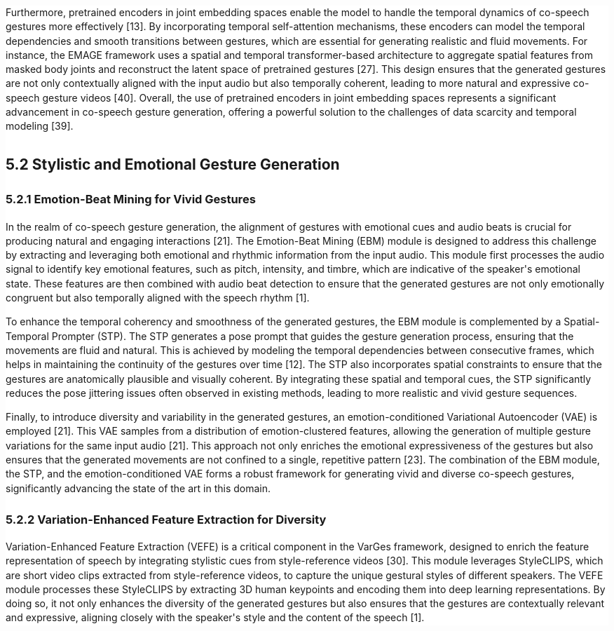 Furthermore, pretrained encoders in joint embedding spaces enable the model to handle the temporal dynamics of co-speech gestures more effectively [13]. By incorporating temporal self-attention mechanisms, these encoders can model the temporal dependencies and smooth transitions between gestures, which are essential for generating realistic and fluid movements. For instance, the EMAGE framework uses a spatial and temporal transformer-based architecture to aggregate spatial features from masked body joints and reconstruct the latent space of pretrained gestures [27]. This design ensures that the generated gestures are not only contextually aligned with the input audio but also temporally coherent, leading to more natural and expressive co-speech gesture videos [40]. Overall, the use of pretrained encoders in joint embedding spaces represents a significant advancement in co-speech gesture generation, offering a powerful solution to the challenges of data scarcity and temporal modeling [39].

## 5.2 Stylistic and Emotional Gesture Generation

### 5.2.1 Emotion-Beat Mining for Vivid Gestures
In the realm of co-speech gesture generation, the alignment of gestures with emotional cues and audio beats is crucial for producing natural and engaging interactions [21]. The Emotion-Beat Mining (EBM) module is designed to address this challenge by extracting and leveraging both emotional and rhythmic information from the input audio. This module first processes the audio signal to identify key emotional features, such as pitch, intensity, and timbre, which are indicative of the speaker's emotional state. These features are then combined with audio beat detection to ensure that the generated gestures are not only emotionally congruent but also temporally aligned with the speech rhythm [1].

To enhance the temporal coherency and smoothness of the generated gestures, the EBM module is complemented by a Spatial-Temporal Prompter (STP). The STP generates a pose prompt that guides the gesture generation process, ensuring that the movements are fluid and natural. This is achieved by modeling the temporal dependencies between consecutive frames, which helps in maintaining the continuity of the gestures over time [12]. The STP also incorporates spatial constraints to ensure that the gestures are anatomically plausible and visually coherent. By integrating these spatial and temporal cues, the STP significantly reduces the pose jittering issues often observed in existing methods, leading to more realistic and vivid gesture sequences.

Finally, to introduce diversity and variability in the generated gestures, an emotion-conditioned Variational Autoencoder (VAE) is employed [21]. This VAE samples from a distribution of emotion-clustered features, allowing the generation of multiple gesture variations for the same input audio [21]. This approach not only enriches the emotional expressiveness of the gestures but also ensures that the generated movements are not confined to a single, repetitive pattern [23]. The combination of the EBM module, the STP, and the emotion-conditioned VAE forms a robust framework for generating vivid and diverse co-speech gestures, significantly advancing the state of the art in this domain.

### 5.2.2 Variation-Enhanced Feature Extraction for Diversity
Variation-Enhanced Feature Extraction (VEFE) is a critical component in the VarGes framework, designed to enrich the feature representation of speech by integrating stylistic cues from style-reference videos [30]. This module leverages StyleCLIPS, which are short video clips extracted from style-reference videos, to capture the unique gestural styles of different speakers. The VEFE module processes these StyleCLIPS by extracting 3D human keypoints and encoding them into deep learning representations. By doing so, it not only enhances the diversity of the generated gestures but also ensures that the gestures are contextually relevant and expressive, aligning closely with the speaker's style and the content of the speech [1].
